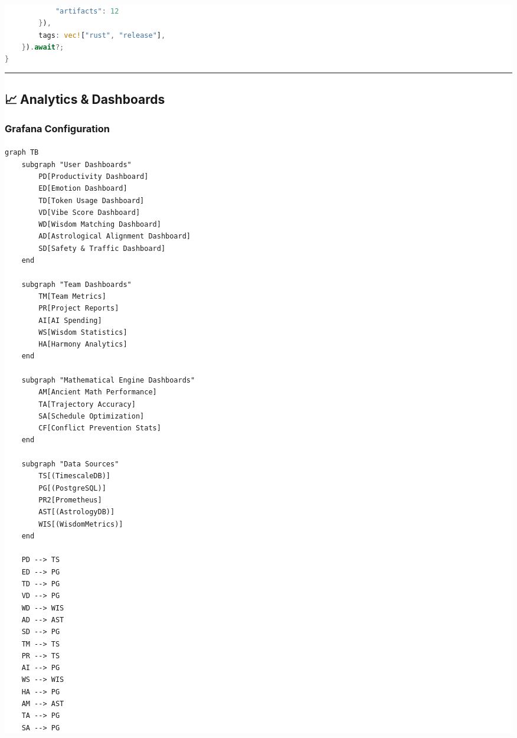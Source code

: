 ```rust
            "artifacts": 12
        }),
        tags: vec!["rust", "release"],
    }).await?;
}
```

---

## 📈 Analytics & Dashboards

### Grafana Configuration

```mermaid
graph TB
    subgraph "User Dashboards"
        PD[Productivity Dashboard]
        ED[Emotion Dashboard]
        TD[Token Usage Dashboard]
        VD[Vibe Score Dashboard]
        WD[Wisdom Matching Dashboard]
        AD[Astrological Alignment Dashboard]
        SD[Safety & Traffic Dashboard]
    end
    
    subgraph "Team Dashboards"
        TM[Team Metrics]
        PR[Project Reports]
        AI[AI Spending]
        WS[Wisdom Statistics]
        HA[Harmony Analytics]
    end
    
    subgraph "Mathematical Engine Dashboards"
        AM[Ancient Math Performance]
        TA[Trajectory Accuracy]
        SA[Schedule Optimization]
        CF[Conflict Prevention Stats]
    end
    
    subgraph "Data Sources"
        TS[(TimescaleDB)]
        PG[(PostgreSQL)]
        PR2[Prometheus]
        AST[(AstrologyDB)]
        WIS[(WisdomMetrics)]
    end
    
    PD --> TS
    ED --> PG
    TD --> PG
    VD --> PG
    WD --> WIS
    AD --> AST
    SD --> PG
    TM --> TS
    PR --> TS
    AI --> PG
    WS --> WIS
    HA --> PG
    AM --> AST
    TA --> PG
    SA --> PG
```